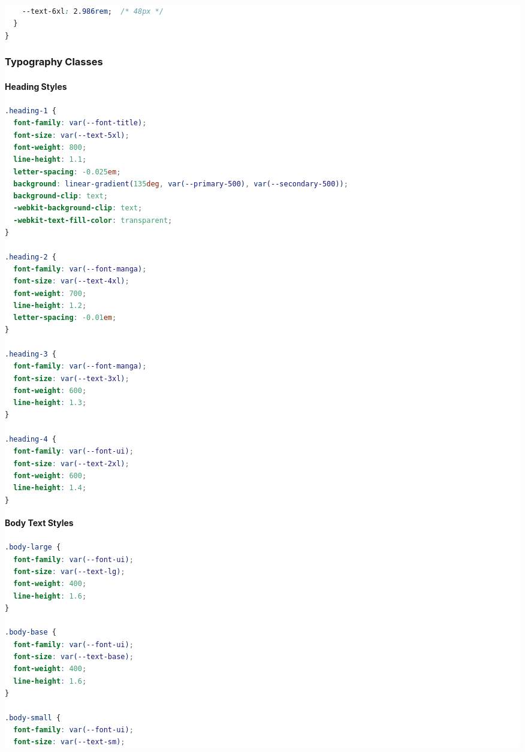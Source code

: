 ```css
    --text-6xl: 2.986rem;  /* 48px */
  }
}
```

### Typography Classes

#### Heading Styles
```css
.heading-1 {
  font-family: var(--font-title);
  font-size: var(--text-5xl);
  font-weight: 800;
  line-height: 1.1;
  letter-spacing: -0.025em;
  background: linear-gradient(135deg, var(--primary-500), var(--secondary-500));
  background-clip: text;
  -webkit-background-clip: text;
  -webkit-text-fill-color: transparent;
}

.heading-2 {
  font-family: var(--font-manga);
  font-size: var(--text-4xl);
  font-weight: 700;
  line-height: 1.2;
  letter-spacing: -0.01em;
}

.heading-3 {
  font-family: var(--font-manga);
  font-size: var(--text-3xl);
  font-weight: 600;
  line-height: 1.3;
}

.heading-4 {
  font-family: var(--font-ui);
  font-size: var(--text-2xl);
  font-weight: 600;
  line-height: 1.4;
}
```

#### Body Text Styles
```css
.body-large {
  font-family: var(--font-ui);
  font-size: var(--text-lg);
  font-weight: 400;
  line-height: 1.6;
}

.body-base {
  font-family: var(--font-ui);
  font-size: var(--text-base);
  font-weight: 400;
  line-height: 1.6;
}

.body-small {
  font-family: var(--font-ui);
  font-size: var(--text-sm);
```